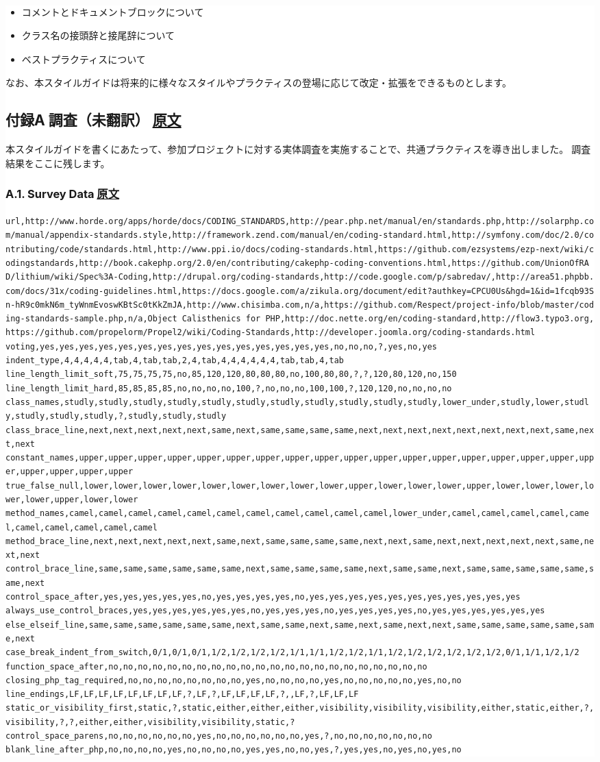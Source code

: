 - コメントとドキュメントブロックについて

- クラス名の接頭辞と接尾辞について

- ベストプラクティスについて

なお、本スタイルガイドは将来的に様々なスタイルやプラクティスの登場に応じて改定・拡張をできるものとします。


付録A 調査（未翻訳） [原文](https://github.com/php-fig/fig-standards/blob/master/accepted/PSR-2-coding-style-guide.md#appendix-a-survey)
------------------

本スタイルガイドを書くにあたって、参加プロジェクトに対する実体調査を実施することで、共通プラクティスを導き出しました。
調査結果をここに残します。

### A.1. Survey Data [原文](https://github.com/php-fig/fig-standards/blob/master/accepted/PSR-2-coding-style-guide.md#a1-survey-data)

    url,http://www.horde.org/apps/horde/docs/CODING_STANDARDS,http://pear.php.net/manual/en/standards.php,http://solarphp.com/manual/appendix-standards.style,http://framework.zend.com/manual/en/coding-standard.html,http://symfony.com/doc/2.0/contributing/code/standards.html,http://www.ppi.io/docs/coding-standards.html,https://github.com/ezsystems/ezp-next/wiki/codingstandards,http://book.cakephp.org/2.0/en/contributing/cakephp-coding-conventions.html,https://github.com/UnionOfRAD/lithium/wiki/Spec%3A-Coding,http://drupal.org/coding-standards,http://code.google.com/p/sabredav/,http://area51.phpbb.com/docs/31x/coding-guidelines.html,https://docs.google.com/a/zikula.org/document/edit?authkey=CPCU0Us&hgd=1&id=1fcqb93Sn-hR9c0mkN6m_tyWnmEvoswKBtSc0tKkZmJA,http://www.chisimba.com,n/a,https://github.com/Respect/project-info/blob/master/coding-standards-sample.php,n/a,Object Calisthenics for PHP,http://doc.nette.org/en/coding-standard,http://flow3.typo3.org,https://github.com/propelorm/Propel2/wiki/Coding-Standards,http://developer.joomla.org/coding-standards.html
    voting,yes,yes,yes,yes,yes,yes,yes,yes,yes,yes,yes,yes,yes,yes,yes,no,no,no,?,yes,no,yes
    indent_type,4,4,4,4,4,tab,4,tab,tab,2,4,tab,4,4,4,4,4,4,tab,tab,4,tab
    line_length_limit_soft,75,75,75,75,no,85,120,120,80,80,80,no,100,80,80,?,?,120,80,120,no,150
    line_length_limit_hard,85,85,85,85,no,no,no,no,100,?,no,no,no,100,100,?,120,120,no,no,no,no
    class_names,studly,studly,studly,studly,studly,studly,studly,studly,studly,studly,studly,lower_under,studly,lower,studly,studly,studly,studly,?,studly,studly,studly
    class_brace_line,next,next,next,next,next,same,next,same,same,same,same,next,next,next,next,next,next,next,next,same,next,next
    constant_names,upper,upper,upper,upper,upper,upper,upper,upper,upper,upper,upper,upper,upper,upper,upper,upper,upper,upper,upper,upper,upper,upper
    true_false_null,lower,lower,lower,lower,lower,lower,lower,lower,lower,upper,lower,lower,lower,upper,lower,lower,lower,lower,lower,upper,lower,lower
    method_names,camel,camel,camel,camel,camel,camel,camel,camel,camel,camel,camel,lower_under,camel,camel,camel,camel,camel,camel,camel,camel,camel,camel
    method_brace_line,next,next,next,next,next,same,next,same,same,same,same,next,next,same,next,next,next,next,next,same,next,next
    control_brace_line,same,same,same,same,same,same,next,same,same,same,same,next,same,same,next,same,same,same,same,same,same,next
    control_space_after,yes,yes,yes,yes,yes,no,yes,yes,yes,yes,no,yes,yes,yes,yes,yes,yes,yes,yes,yes,yes,yes
    always_use_control_braces,yes,yes,yes,yes,yes,yes,no,yes,yes,yes,no,yes,yes,yes,yes,no,yes,yes,yes,yes,yes,yes
    else_elseif_line,same,same,same,same,same,same,next,same,same,next,same,next,same,next,next,same,same,same,same,same,same,next
    case_break_indent_from_switch,0/1,0/1,0/1,1/2,1/2,1/2,1/2,1/1,1/1,1/2,1/2,1/1,1/2,1/2,1/2,1/2,1/2,1/2,0/1,1/1,1/2,1/2
    function_space_after,no,no,no,no,no,no,no,no,no,no,no,no,no,no,no,no,no,no,no,no,no,no
    closing_php_tag_required,no,no,no,no,no,no,no,no,yes,no,no,no,no,yes,no,no,no,no,no,yes,no,no
    line_endings,LF,LF,LF,LF,LF,LF,LF,LF,?,LF,?,LF,LF,LF,LF,?,,LF,?,LF,LF,LF
    static_or_visibility_first,static,?,static,either,either,either,visibility,visibility,visibility,either,static,either,?,visibility,?,?,either,either,visibility,visibility,static,?
    control_space_parens,no,no,no,no,no,no,yes,no,no,no,no,no,no,yes,?,no,no,no,no,no,no,no
    blank_line_after_php,no,no,no,no,yes,no,no,no,no,yes,yes,no,no,yes,?,yes,yes,no,yes,no,yes,no